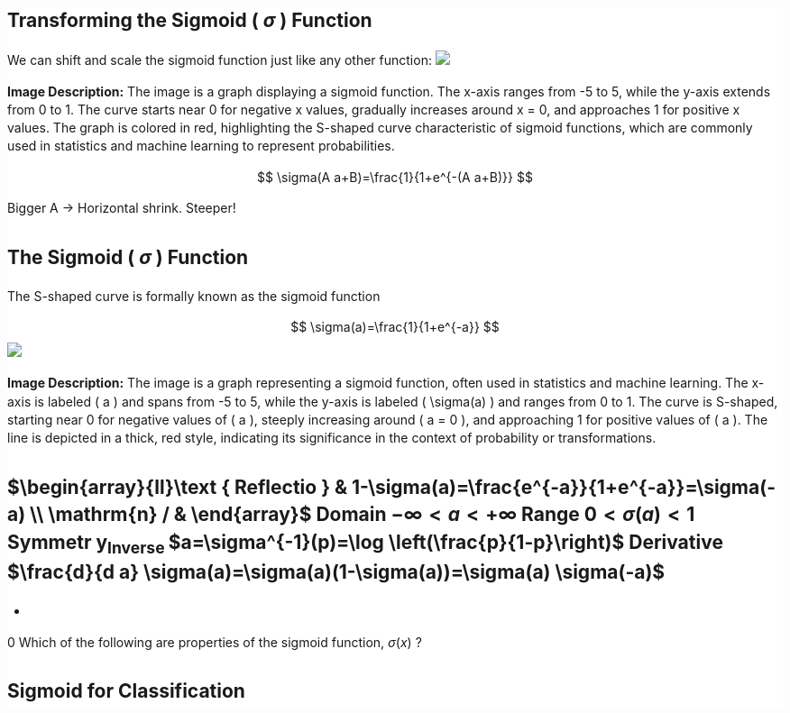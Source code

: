 ## Transforming the Sigmoid ( $\sigma$ ) Function

We can shift and scale the sigmoid function just like any other function:
![](https://cdn.mathpix.com/cropped/2025_10_01_c9a6cc269659d8d570a4g-32.jpg?height=656&width=1089&top_left_y=625&top_left_x=1046)

**Image Description:** The image is a graph displaying a sigmoid function. The x-axis ranges from -5 to 5, while the y-axis extends from 0 to 1. The curve starts near 0 for negative x values, gradually increases around x = 0, and approaches 1 for positive x values. The graph is colored in red, highlighting the S-shaped curve characteristic of sigmoid functions, which are commonly used in statistics and machine learning to represent probabilities.


$$
\sigma(A a+B)=\frac{1}{1+e^{-(A a+B)}}
$$

Bigger A $\rightarrow$ Horizontal shrink.
Steeper!

## The Sigmoid ( $\sigma$ ) Function

The S-shaped curve is formally known as the sigmoid function

$$
\sigma(a)=\frac{1}{1+e^{-a}}
$$
![](https://cdn.mathpix.com/cropped/2025_10_01_c9a6cc269659d8d570a4g-33.jpg?height=579&width=1026&top_left_y=548&top_left_x=1892)

**Image Description:** The image is a graph representing a sigmoid function, often used in statistics and machine learning. The x-axis is labeled \( a \) and spans from -5 to 5, while the y-axis is labeled \( \sigma(a) \) and ranges from 0 to 1. The curve is S-shaped, starting near 0 for negative values of \( a \), steeply increasing around \( a = 0 \), and approaching 1 for positive values of \( a \). The line is depicted in a thick, red style, indicating its significance in the context of probability or transformations.

$\begin{array}{ll}\text { Reflectio } & 1-\sigma(a)=\frac{e^{-a}}{1+e^{-a}}=\sigma(-a) \\ \mathrm{n} / & \end{array}$
Domain
$-\infty<a<+\infty$
Range
$0<\sigma(a)<1$
Symmetr
$\mathrm{y}_{\text {Inverse }}$
$a=\sigma^{-1}(p)=\log \left(\frac{p}{1-p}\right)$
Derivative
$\frac{d}{d a} \sigma(a)=\sigma(a)(1-\sigma(a))=\sigma(a) \sigma(-a)$
-
-
0
Which of the following are properties of the sigmoid function, $\sigma(x)$ ?

## Sigmoid for Classification
